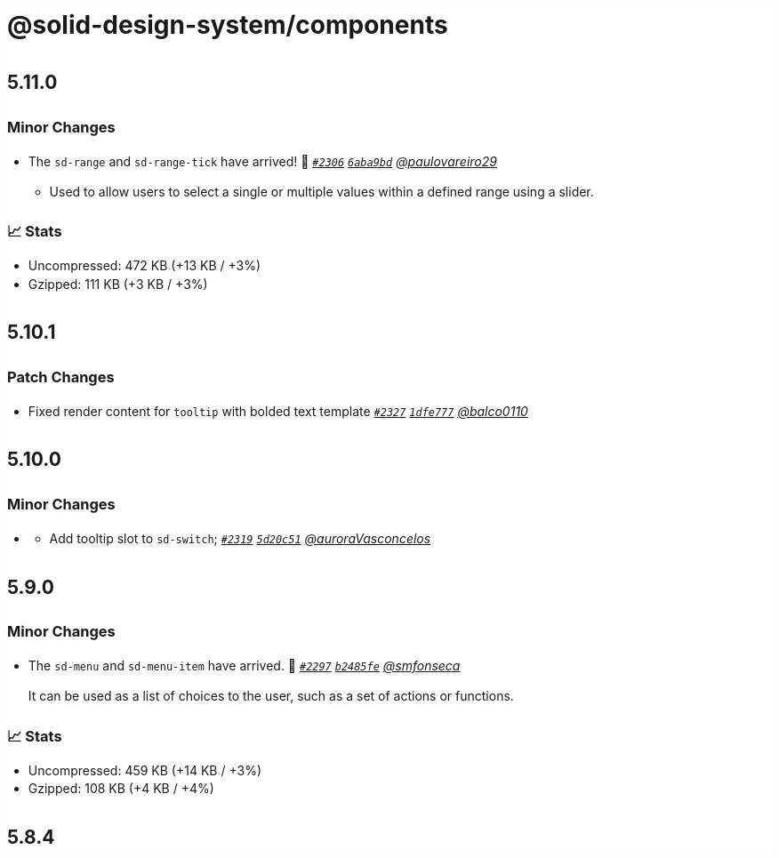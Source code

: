 # @solid-design-system/components

## 5.11.0

### Minor Changes

- The `sd-range` and `sd-range-tick` have arrived! 🎉 _[`#2306`](https://github.com/solid-design-system/solid/pull/2306) [`6aba9bd`](https://github.com/solid-design-system/solid/commit/6aba9bd348b999fa6677de99488df234bc119de2) [@paulovareiro29](https://github.com/paulovareiro29)_

  - Used to allow users to select a single or multiple values within a defined range using a slider.

### 📈 Stats
* Uncompressed: 472 KB (+13 KB / +3%)
* Gzipped: 111 KB (+3 KB / +3%)

## 5.10.1

### Patch Changes

- Fixed render content for `tooltip` with bolded text template _[`#2327`](https://github.com/solid-design-system/solid/pull/2327) [`1dfe777`](https://github.com/solid-design-system/solid/commit/1dfe777224c5f139065a809c426aefc81da43d92) [@balco0110](https://github.com/balco0110)_

## 5.10.0

### Minor Changes

- - Add tooltip slot to `sd-switch`; _[`#2319`](https://github.com/solid-design-system/solid/pull/2319) [`5d20c51`](https://github.com/solid-design-system/solid/commit/5d20c51b9e0b15be47cfd60e24bb179cef42bf27) [@auroraVasconcelos](https://github.com/auroraVasconcelos)_

## 5.9.0

### Minor Changes

- The `sd-menu` and `sd-menu-item` have arrived. 🎉 _[`#2297`](https://github.com/solid-design-system/solid/pull/2297) [`b2485fe`](https://github.com/solid-design-system/solid/commit/b2485fe1fcf7ee7897fd4e9d2fc48db06fe7c390) [@smfonseca](https://github.com/smfonseca)_

  It can be used as a list of choices to the user, such as a set of actions or functions.

### 📈 Stats

- Uncompressed: 459 KB (+14 KB / +3%)
- Gzipped: 108 KB (+4 KB / +4%)

## 5.8.4
